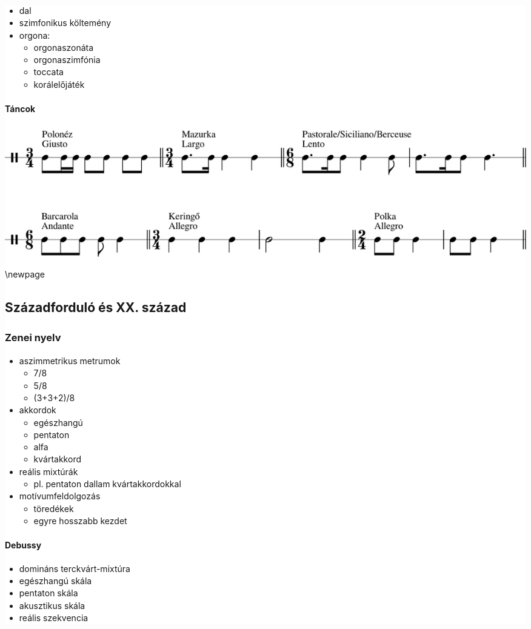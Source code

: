 * dal
* szimfonikus költemény
* orgona:
    * orgonaszonáta
    * orgonaszimfónia
    * toccata
    * korálelőjáték

#### Táncok

![](Képek/Táncok/Romantika-1.svg)

\newpage

## Századforduló és XX. század

### Zenei nyelv

* aszimmetrikus metrumok
	* 7/8
	* 5/8
	* (3+3+2)/8
* akkordok
	* egészhangú
	* pentaton
	* alfa
	* kvártakkord
* reális mixtúrák
	* pl. pentaton dallam kvártakkordokkal
* motívumfeldolgozás
	* töredékek
	* egyre hosszabb kezdet

#### Debussy

* domináns terckvárt-mixtúra
* egészhangú skála
* pentaton skála
* akusztikus skála
* reális szekvencia
